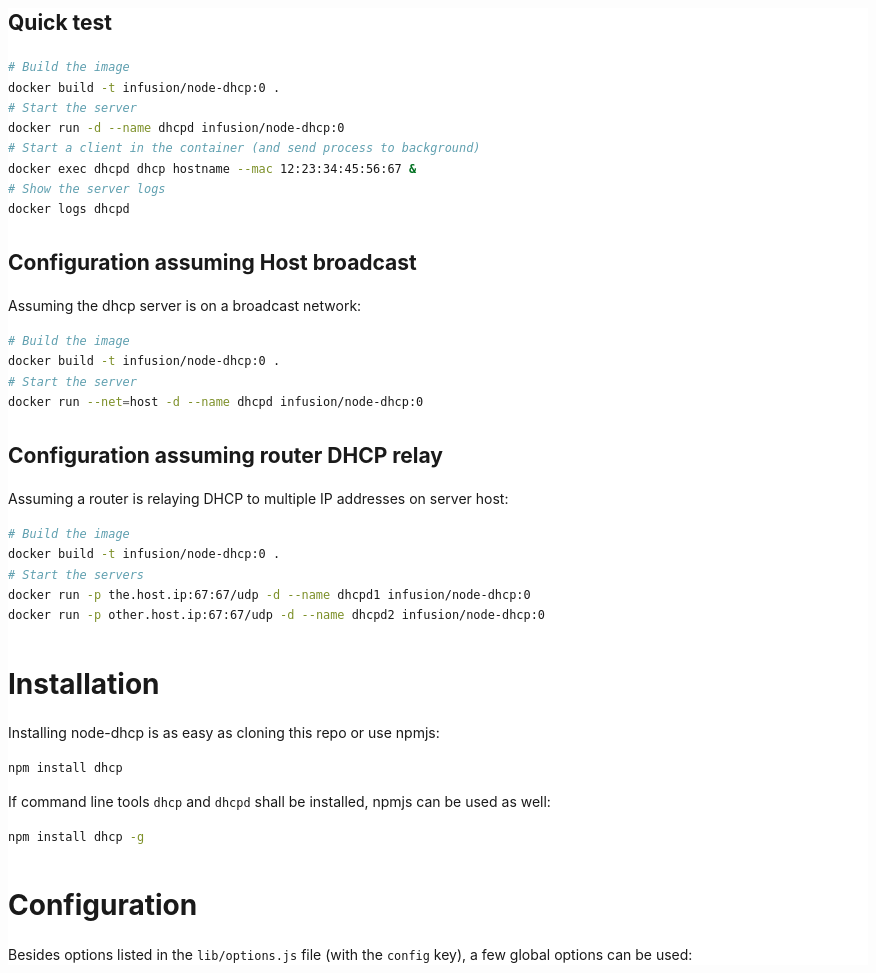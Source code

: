 Quick test
---

```bash
# Build the image
docker build -t infusion/node-dhcp:0 .
# Start the server
docker run -d --name dhcpd infusion/node-dhcp:0
# Start a client in the container (and send process to background)
docker exec dhcpd dhcp hostname --mac 12:23:34:45:56:67 &
# Show the server logs
docker logs dhcpd
```

Configuration assuming Host broadcast
---

Assuming the dhcp server is on a broadcast network:

```bash
# Build the image
docker build -t infusion/node-dhcp:0 .
# Start the server
docker run --net=host -d --name dhcpd infusion/node-dhcp:0
```

Configuration assuming router DHCP relay
---

Assuming a router is relaying DHCP to multiple IP addresses on server host:

```bash
# Build the image
docker build -t infusion/node-dhcp:0 .
# Start the servers
docker run -p the.host.ip:67:67/udp -d --name dhcpd1 infusion/node-dhcp:0
docker run -p other.host.ip:67:67/udp -d --name dhcpd2 infusion/node-dhcp:0
```

Installation
===

Installing node-dhcp is as easy as cloning this repo or use npmjs:

```bash
npm install dhcp
```

If command line tools `dhcp` and `dhcpd` shall be installed, npmjs can be used as well:

```bash
npm install dhcp -g
```


Configuration
===

Besides options listed in the `lib/options.js` file (with the `config` key), a few global options can be used:
